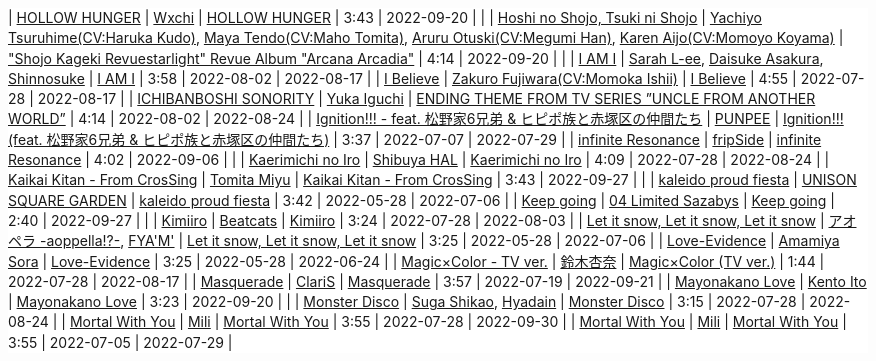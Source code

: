 | [HOLLOW HUNGER](https://open.spotify.com/track/4OJVRrXhEdvtUCL3jtpdla) | [Wxchi](https://open.spotify.com/artist/0QfAfi0YfXU5M6aWRAJcYy) | [HOLLOW HUNGER](https://open.spotify.com/album/0cCWAbgxj9xluHmdCx2lv7) | 3:43 | 2022-09-20 |  |
| [Hoshi no Shojo, Tsuki ni Shojo](https://open.spotify.com/track/2ZfKTS1mJoJmqCWMHDEOng) | [Yachiyo Tsuruhime\(CV:Haruka Kudo\)](https://open.spotify.com/artist/5COXhCfCAF7z5zLBiBrOaP), [Maya Tendo\(CV:Maho Tomita\)](https://open.spotify.com/artist/2JX0U8f1GbrDKUp1W20UoG), [Aruru Otuski\(CV:Megumi Han\)](https://open.spotify.com/artist/3qx9aFZDv71gBWG1gHdya7), [Karen Aijo\(CV:Momoyo Koyama\)](https://open.spotify.com/artist/3pGGUBbgu2YelFOZG22cIM) | ["Shojo Kageki Revuestarlight" Revue Album "Arcana Arcadia"](https://open.spotify.com/album/0Qjxeq06XpngjnNbrjdjT9) | 4:14 | 2022-09-20 |  |
| [I AM I](https://open.spotify.com/track/4KKkvUpWlRUgw4MYh33X3N) | [Sarah L\-ee](https://open.spotify.com/artist/0tE6axpcNJvMTeQQj3tgcX), [Daisuke Asakura](https://open.spotify.com/artist/1UkEVUkVZVeSSxFvKHgcYZ), [Shinnosuke](https://open.spotify.com/artist/6vlca8e0C4xDhvJ6rfJBXu) | [I AM I](https://open.spotify.com/album/3jET3MbFSj79mOcamKMUGt) | 3:58 | 2022-08-02 | 2022-08-17 |
| [I Believe](https://open.spotify.com/track/7HlJKKUv2NJq8q43yUkoL3) | [Zakuro Fujiwara\(CV:Momoka Ishii\)](https://open.spotify.com/artist/2AhkWcubMNCPU14jOpeNaI) | [I Believe](https://open.spotify.com/album/7qJPUOixcYQfpQjGwqIy6l) | 4:55 | 2022-07-28 | 2022-08-17 |
| [ICHIBANBOSHI SONORITY](https://open.spotify.com/track/4ogyl3j9wSTM0YLiXrkC5t) | [Yuka Iguchi](https://open.spotify.com/artist/2pEoqcvCSXliNrd8peAUiP) | [ENDING THEME FROM TV SERIES ”UNCLE FROM ANOTHER WORLD”](https://open.spotify.com/album/2ur6B0p344bM6CHn7PNJu0) | 4:14 | 2022-08-02 | 2022-08-24 |
| [Ignition!!! \- feat\. 松野家6兄弟 & ヒピポ族と赤塚区の仲間たち](https://open.spotify.com/track/6C4o9z0wwUCoohbwNgfEiu) | [PUNPEE](https://open.spotify.com/artist/0mP8A1qIoufScrsxq18Cw6) | [Ignition!!! \(feat\. 松野家6兄弟 & ヒピポ族と赤塚区の仲間たち\)](https://open.spotify.com/album/21HSg6v7NUE1KMijeF9BNd) | 3:37 | 2022-07-07 | 2022-07-29 |
| [infinite Resonance](https://open.spotify.com/track/4CBD4tn1O6D7nGEGMBnSmX) | [fripSide](https://open.spotify.com/artist/7ucOhItVkxNqunNLo8AkzN) | [infinite Resonance](https://open.spotify.com/album/3SBliHSDqNktNFoTPQyQPO) | 4:02 | 2022-09-06 |  |
| [Kaerimichi no Iro](https://open.spotify.com/track/78c6wtbj63K6xdK7GOtrbt) | [Shibuya HAL](https://open.spotify.com/artist/2KCxMDtyrp9krF6gdxCNRF) | [Kaerimichi no Iro](https://open.spotify.com/album/3CNJSvUBH2vITGSpYWslA2) | 4:09 | 2022-07-28 | 2022-08-24 |
| [Kaikai Kitan \- From CrosSing](https://open.spotify.com/track/0PlyoT0K2MN9e5jUoRHQ3C) | [Tomita Miyu](https://open.spotify.com/artist/4BOQzrxB1xj5G3rsL4f8Gg) | [Kaikai Kitan \- From CrosSing](https://open.spotify.com/album/6395Muzk3LEqZXqUdce60r) | 3:43 | 2022-09-27 |  |
| [kaleido proud fiesta](https://open.spotify.com/track/3Gl8jfnr5qHzVoWCWc9tV3) | [UNISON SQUARE GARDEN](https://open.spotify.com/artist/449AEgfeOxqAuRn0uX6l3u) | [kaleido proud fiesta](https://open.spotify.com/album/5Hk8uiIjY8CZ0pQ7vRIV1p) | 3:42 | 2022-05-28 | 2022-07-06 |
| [Keep going](https://open.spotify.com/track/0ZCpVXA2TCoxpYCdtnQWJg) | [04 Limited Sazabys](https://open.spotify.com/artist/6Gem5Nh6gd9PCtWdzR7Odh) | [Keep going](https://open.spotify.com/album/5qanfHlbiLvT8JGKsY9OUT) | 2:40 | 2022-09-27 |  |
| [Kimiiro](https://open.spotify.com/track/6cOaH9XTtUbaWpntWUpmV9) | [Beatcats](https://open.spotify.com/artist/3vmZgwzFp8rwt5GicYWbST) | [Kimiiro](https://open.spotify.com/album/5VhIXhofvuhXuUIKlve7eU) | 3:24 | 2022-07-28 | 2022-08-03 |
| [Let it snow, Let it snow, Let it snow](https://open.spotify.com/track/003IincqbYZ9SZEpllxioR) | [アオペラ \-aoppella!?\-](https://open.spotify.com/artist/7d0VsdNnoJIRVnkiVzNjXz), [FYA'M'](https://open.spotify.com/artist/5NPcDFXZyCEtB0JLztECWs) | [Let it snow, Let it snow, Let it snow](https://open.spotify.com/album/6ifpkHqvOBWrRzTke7mNAZ) | 3:25 | 2022-05-28 | 2022-07-06 |
| [Love\-Evidence](https://open.spotify.com/track/4KmhIHRUmZ7ND8RM8Trt2o) | [Amamiya Sora](https://open.spotify.com/artist/0RLTJBHe0jhxEVsYMVCMz0) | [Love\-Evidence](https://open.spotify.com/album/6TDFwzNnos4RFkmDG7lNnG) | 3:25 | 2022-05-28 | 2022-06-24 |
| [Magic×Color \- TV ver.](https://open.spotify.com/track/3mUkn8ac2JP1DUYELsdNgS) | [鈴木杏奈](https://open.spotify.com/artist/1rurXiTSARlQc9Q3ybRuwX) | [Magic×Color \(TV ver.\)](https://open.spotify.com/album/5aevfaKvoBEKM1qhkFMekE) | 1:44 | 2022-07-28 | 2022-08-17 |
| [Masquerade](https://open.spotify.com/track/2NZ0LH20J4E7XiHdTMPsm5) | [ClariS](https://open.spotify.com/artist/5htVtReJ3NAwcAdxdHpim3) | [Masquerade](https://open.spotify.com/album/0pd3XK1IV3sHiJeQYselxG) | 3:57 | 2022-07-19 | 2022-09-21 |
| [Mayonakano Love](https://open.spotify.com/track/4PdTdZSNbi7QOvdwTBbHrr) | [Kento Ito](https://open.spotify.com/artist/07VroOJ1SGvFrdu69YwEdd) | [Mayonakano Love](https://open.spotify.com/album/5utUgLJkKaQ3tBDW6y6P65) | 3:23 | 2022-09-20 |  |
| [Monster Disco](https://open.spotify.com/track/4WRAOt2Z3hXq7M8YerWXWq) | [Suga Shikao](https://open.spotify.com/artist/6FLRqfzwvP0AmpGhAuTB2e), [Hyadain](https://open.spotify.com/artist/3P8XlKjP5uFoGdo6elPTxn) | [Monster Disco](https://open.spotify.com/album/0gOMkoBaclSCoOH091zrXW) | 3:15 | 2022-07-28 | 2022-08-24 |
| [Mortal With You](https://open.spotify.com/track/2Cl3bTLiHuQlQBcZSxJLON) | [Mili](https://open.spotify.com/artist/0K05TDnN7xPwIHDOwD2YYs) | [Mortal With You](https://open.spotify.com/album/2XfXLJFcnPIGiDDQM925Vf) | 3:55 | 2022-07-28 | 2022-09-30 |
| [Mortal With You](https://open.spotify.com/track/34XLcOAQBpe5sEJXXg7HzO) | [Mili](https://open.spotify.com/artist/0K05TDnN7xPwIHDOwD2YYs) | [Mortal With You](https://open.spotify.com/album/042fxv6U1zEMmJjLREFGw8) | 3:55 | 2022-07-05 | 2022-07-29 |
